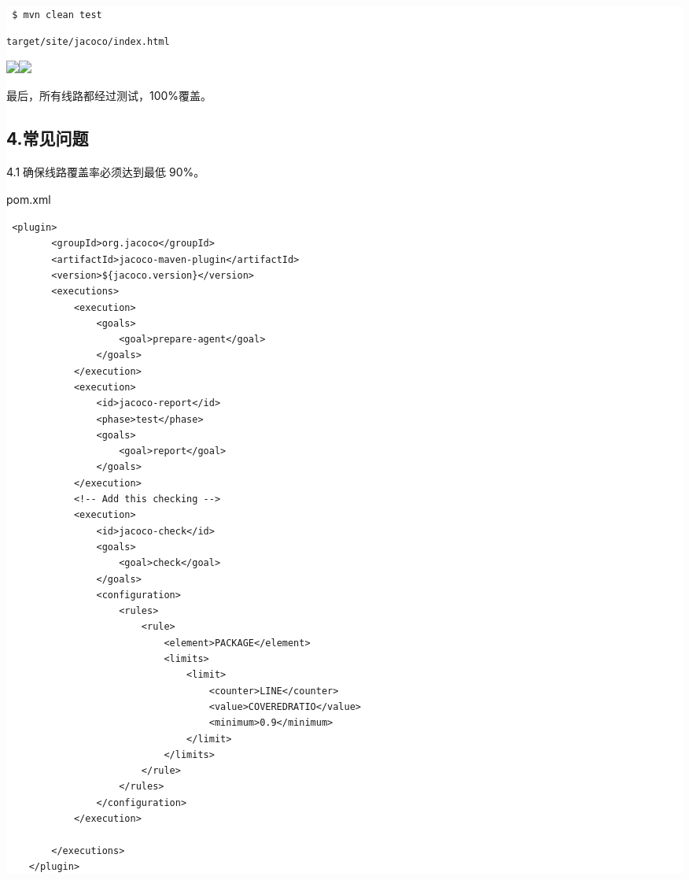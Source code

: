 ```
 $ mvn clean test 
```

`target/site/jacoco/index.html`

![](../Images/c3d2936d61e8260e3779766f4a6b92ee.png)![](../Images/ceb20cb2a59e3bfb6b037389b07e55ae.png)

最后，所有线路都经过测试，100%覆盖。

## 4.常见问题

4.1 确保线路覆盖率必须达到最低 90%。

pom.xml

```
 <plugin>
		<groupId>org.jacoco</groupId>
		<artifactId>jacoco-maven-plugin</artifactId>
		<version>${jacoco.version}</version>
		<executions>
			<execution>
				<goals>
					<goal>prepare-agent</goal>
				</goals>
			</execution>
			<execution>
				<id>jacoco-report</id>
				<phase>test</phase>
				<goals>
					<goal>report</goal>
				</goals>
			</execution>
			<!-- Add this checking -->
			<execution>
				<id>jacoco-check</id>
				<goals>
					<goal>check</goal>
				</goals>
				<configuration>
					<rules>
						<rule>
							<element>PACKAGE</element>
							<limits>
								<limit>
									<counter>LINE</counter>
									<value>COVEREDRATIO</value>
									<minimum>0.9</minimum>
								</limit>
							</limits>
						</rule>
					</rules>
				</configuration>
			</execution>

		</executions>
	</plugin> 
```
